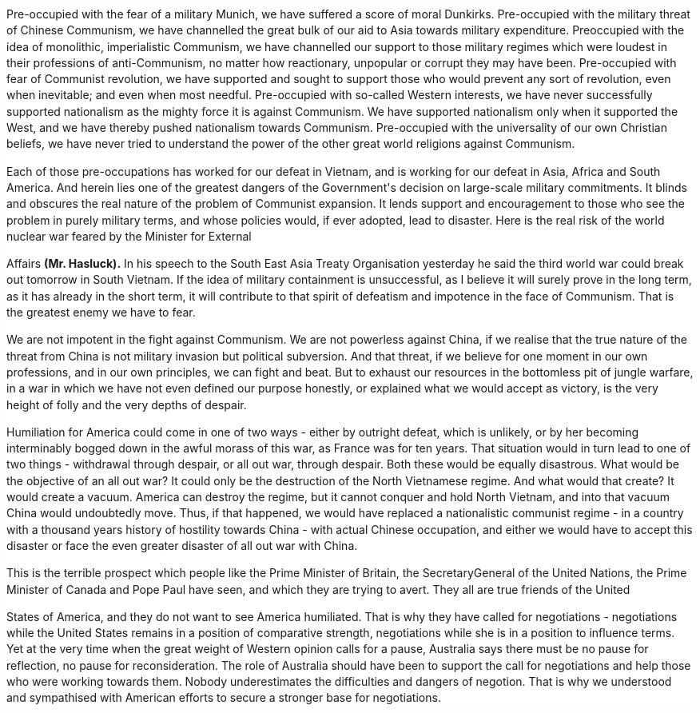 Pre-occupied with the fear of a military Munich, we have suffered a score of moral Dunkirks. Pre-occupied with the military threat of Chinese Communism, we have channelled the great bulk of our aid to Asia towards military expenditure. Preoccupied with the idea of monolithic, imperialistic Communism, we have channelled our support to those military regimes which were loudest in their professions of anti-Communism, no matter how reactionary, unpopular or corrupt they may have been. Pre-occupied with fear of Communist revolution, we have supported and sought to support those who would prevent any sort of revolution, even when inevitable; and even when most needful. Pre-occupied with so-called Western interests, we have never successfully supported nationalism as the mighty force it is against Communism. We have supported nationalism only when it supported the West, and we have thereby pushed nationalism towards Communism. Pre-occupied with the universality of our own Christian beliefs, we have never tried to understand the power of the other great world religions against Communism. 

Each of those pre-occupations has worked for our defeat in Vietnam, and is working for our defeat in Asia, Africa and South America. And herein lies one of the greatest dangers of the Government's decision on large-scale military commitments. It blinds and obscures the real nature of the problem of Communist expansion. It lends support and encouragement to those who see the problem in purely military terms, and whose policies would, if ever adopted, lead to disaster. Here is the real risk of the world nuclear war feared by the Minister for External 

Affairs  **(Mr. Hasluck).**  In his speech to the South East Asia Treaty Organisation yesterday he said the third world war could break out tomorrow in South Vietnam. If the idea of military containment is unsuccessful, as I believe it will surely prove in the long term, as it has already in the short term, it will contribute to that spirit of defeatism and impotence in the face of Communism. That is the greatest enemy we have to fear. 

We are not impotent in the fight against Communism. We are not powerless against China, if we realise that the true nature of the threat from China is not military invasion but political subversion. And that threat, if we believe for one moment in our own professions, and in our own principles, we can fight and beat. But to exhaust our resources in the bottomless pit of jungle warfare, in a war in which we have not even defined our purpose honestly, or explained what we would accept as victory, is the very height of folly and the very depths of despair. 

Humiliation for America could come in one of two ways - either by outright defeat, which is unlikely, or by her becoming interminably bogged down in the awful morass of this war, as France was for ten years. That situation would in turn lead to one of two things - withdrawal through despair, or all out war, through despair. Both these would be equally disastrous. What would be the objective of an all out war? It could only be the destruction of the North Vietnamese regime. And what would that create? It would create a vacuum. America can destroy the regime, but it cannot conquer and hold North Vietnam, and into that vacuum China would undoubtedly move. Thus, if that happened, we would have replaced a nationalistic communist regime - in a country with a thousand years history of hostility towards China - with actual Chinese occupation, and either we would have to accept this disaster or face the even greater disaster of all out war with China. 

This is the terrible prospect which people like the Prime Minister of Britain, the SecretaryGeneral of the United Nations, the Prime Minister of Canada and Pope Paul have seen, and which they are trying to avert. They all are true friends of the United 

States of America, and they do not want to see America humiliated. That is why they have called for negotiations - negotiations while the United States remains in a position of comparative strength, negotiations while she is in a position to influence terms. Yet at the very time when the great weight of Western opinion calls for a pause, Australia says there must be no pause for reflection, no pause for reconsideration. The role of Australia should have been to support the call for negotiations and help those who were working towards them. Nobody underestimates the difficulties and dangers of negotion. That is why we understood and sympathised with American efforts to secure a stronger base for negotiations. 
